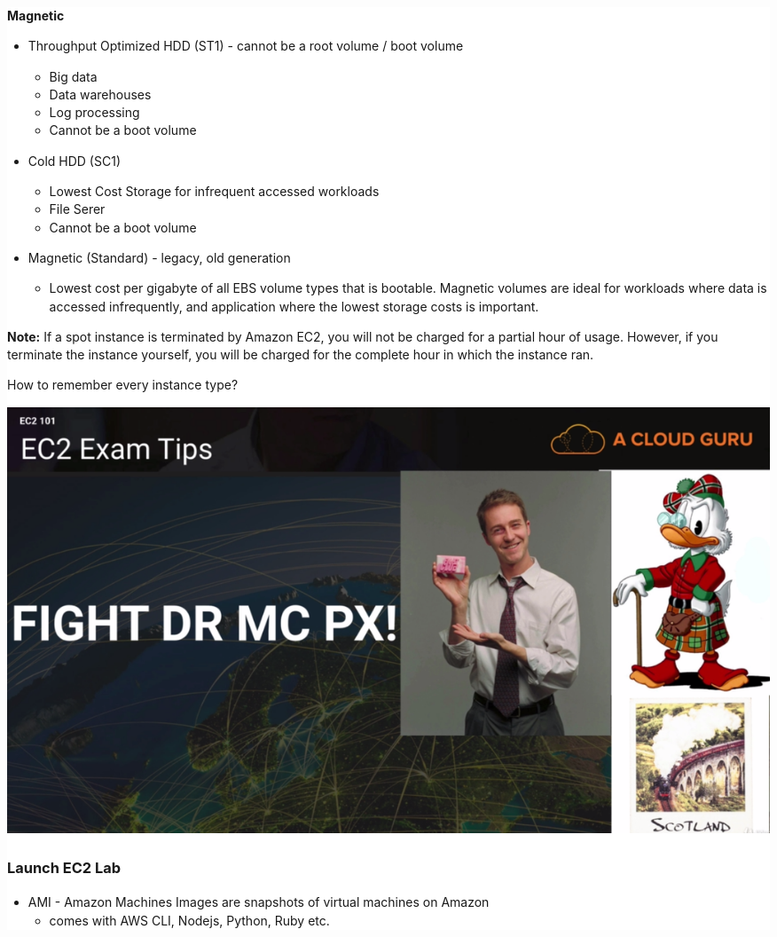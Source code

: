 **Magnetic**
* Throughput Optimized HDD (ST1) - cannot be a root volume / boot volume
    + Big data
    + Data warehouses
    + Log processing
    + Cannot be a boot volume

* Cold HDD (SC1)
    + Lowest Cost Storage for infrequent accessed workloads
    + File Serer
    + Cannot be a boot volume

* Magnetic (Standard) - legacy, old generation
    + Lowest cost per gigabyte of all EBS volume types that is bootable. Magnetic volumes are ideal for workloads where data is accessed infrequently, and application where the lowest storage costs is important.

**Note:** If a spot instance is terminated by Amazon EC2, you will not be charged for a partial hour of usage. However, if you terminate the instance yourself, you will be charged for the complete hour in which the instance ran.

How to remember every instance type?

![Here](./images/fight-doctor-mc-pix.png)

### Launch EC2 Lab

* AMI - Amazon Machines Images are snapshots of virtual machines on Amazon
    + comes with AWS CLI, Nodejs, Python, Ruby etc.
